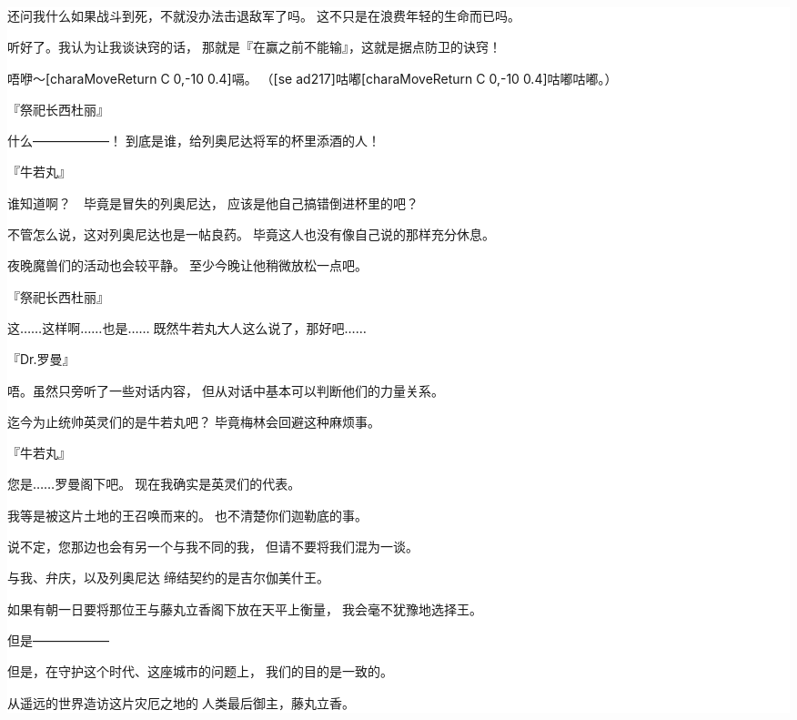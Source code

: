 还问我什么如果战斗到死，不就没办法击退敌军了吗。
这不只是在浪费年轻的生命而已吗。

听好了。我认为让我谈诀窍的话，
那就是『在赢之前不能输』，这就是据点防卫的诀窍！

唔咿～[charaMoveReturn C 0,-10 0.4]嗝。
（[se ad217]咕嘟[charaMoveReturn C 0,-10 0.4]咕嘟咕嘟。）

『祭祀长西杜丽』

什么——————！
到底是谁，给列奥尼达将军的杯里添酒的人！

『牛若丸』

谁知道啊？　毕竟是冒失的列奥尼达，
应该是他自己搞错倒进杯里的吧？

不管怎么说，这对列奥尼达也是一帖良药。
毕竟这人也没有像自己说的那样充分休息。

夜晚魔兽们的活动也会较平静。
至少今晚让他稍微放松一点吧。

『祭祀长西杜丽』

这……这样啊……也是……
既然牛若丸大人这么说了，那好吧……

『Dr.罗曼』

唔。虽然只旁听了一些对话内容，
但从对话中基本可以判断他们的力量关系。

迄今为止统帅英灵们的是牛若丸吧？
毕竟梅林会回避这种麻烦事。

『牛若丸』

您是……罗曼阁下吧。
现在我确实是英灵们的代表。

我等是被这片土地的王召唤而来的。
也不清楚你们迦勒底的事。

说不定，您那边也会有另一个与我不同的我，
但请不要将我们混为一谈。

与我、弁庆，以及列奥尼达
缔结契约的是吉尔伽美什王。

如果有朝一日要将那位王与藤丸立香阁下放在天平上衡量，
我会毫不犹豫地选择王。

但是——————

但是，在守护这个时代、这座城市的问题上，
我们的目的是一致的。

从遥远的世界造访这片灾厄之地的
人类最后御主，藤丸立香。
